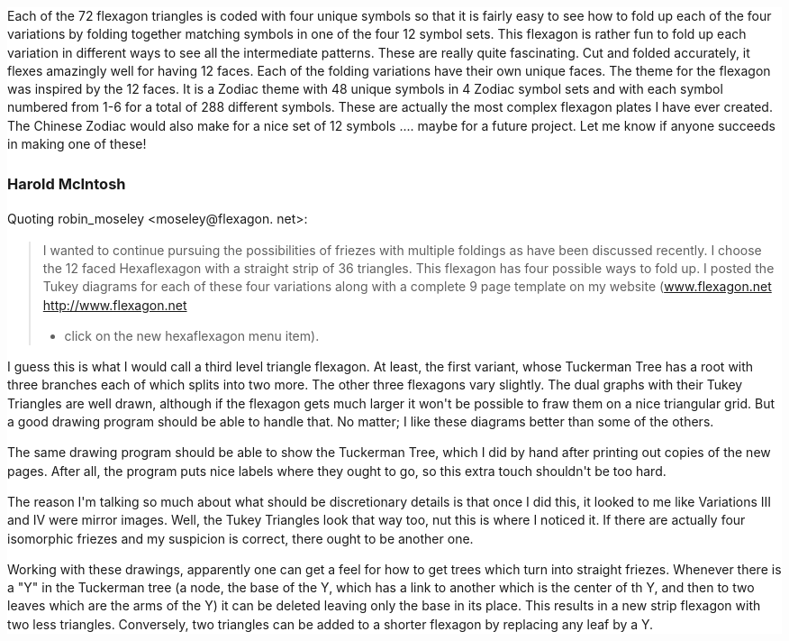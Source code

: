 Each of the 72 flexagon triangles is coded with four unique symbols so that it is fairly easy to see how to fold up each of the four variations by folding together matching symbols in one of the four 12 symbol sets.  This flexagon is rather fun to fold up each variation in different ways to see all the intermediate patterns.  These are really quite fascinating.  Cut and folded accurately, it flexes amazingly well for having 12 faces. Each of the folding variations have their own unique faces. The theme for  the flexagon was inspired by the 12 faces.  It is a Zodiac theme with 48 unique symbols in 4 Zodiac symbol sets and with each symbol numbered from 1-6 for a total of 288 different symbols.  These are actually the most complex flexagon plates I have ever created.  The Chinese Zodiac would also make for a nice set of 12 symbols ....  maybe for a future project.  Let me know if anyone succeeds in making one of these!

### Harold McIntosh

Quoting robin_moseley <moseley@flexagon. net>:

> I wanted to continue pursuing the possibilities of friezes
> with multiple foldings as have been discussed recently. I
> choose the 12 faced Hexaflexagon with a straight strip of
> 36 triangles. This flexagon has four possible ways to fold
> up. I posted the Tukey diagrams for each of these four
> variations along with a complete 9 page template on my
> website (www.flexagon.net <http://www.flexagon.net>
> - click on the new hexaflexagon menu item).

I guess this is what I would call a third level triangle
flexagon. At least, the first variant, whose Tuckerman Tree
has a root with three branches each of which splits into two
more. The other three flexagons vary slightly. The dual graphs
with their Tukey Triangles are well drawn, although if the
flexagon gets much larger it won't be possible to fraw them
on a nice triangular grid. But a good drawing program should
be able to handle that. No matter; I like these diagrams better
than some of the others.

The same drawing program should be able to show the Tuckerman
Tree, which I did by hand after printing out copies of the new
pages. After all, the program puts nice labels where they ought
to go, so this extra touch shouldn't be too hard.

The reason I'm talking so much about what should be discretionary
details is that once I did this, it looked to me like Variations
III and IV were mirror images. Well, the Tukey Triangles look that
way too, nut this is where I noticed it. If there are actually
four isomorphic friezes and my suspicion is correct, there ought
to be another one.

Working with these drawings, apparently one can get a feel for how
to get trees which turn into straight friezes. Whenever there is a
"Y" in the Tuckerman tree (a node, the base of the Y, which has a
link to another which is the center of th Y, and then to two leaves
which are the arms of the Y) it can be deleted leaving only the base
in its place. This results in a new strip flexagon with two less
triangles. Conversely, two triangles can be added to a shorter
flexagon by replacing any leaf by a Y.
